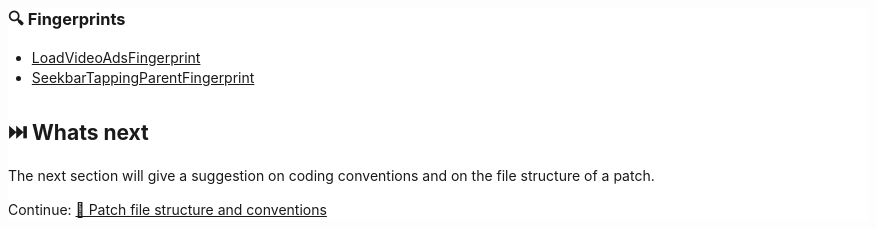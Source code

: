 ### 🔍 Fingerprints

- [LoadVideoAdsFingerprint](https://github.com/revanced/revanced-patches/blob/main/src/main/kotlin/app/revanced/patches/youtube/ad/video/fingerprints/LoadVideoAdsFingerprint.kt)
- [SeekbarTappingParentFingerprint](https://github.com/revanced/revanced-patches/blob/main/src/main/kotlin/app/revanced/patches/youtube/interaction/seekbar/fingerprints/SeekbarTappingParentFingerprint.kt)

## ⏭️ Whats next

The next section will give a suggestion on coding conventions and on the file structure of a patch.

Continue: [📜 Patch file structure and conventions](4_structure_and_conventions.md)

